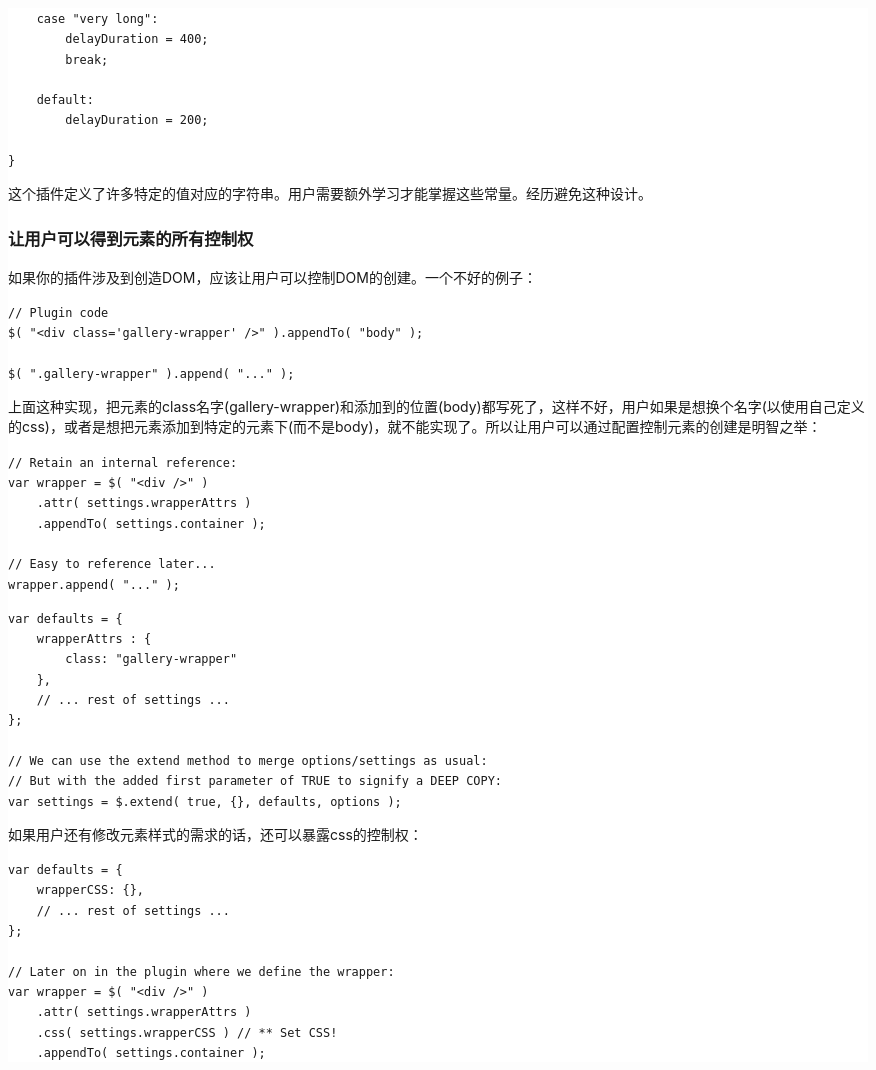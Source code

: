 ```
    case "very long":
        delayDuration = 400;
        break;
 
    default:
        delayDuration = 200;
 
}
```

这个插件定义了许多特定的值对应的字符串。用户需要额外学习才能掌握这些常量。经历避免这种设计。

### 让用户可以得到元素的所有控制权
如果你的插件涉及到创造DOM，应该让用户可以控制DOM的创建。一个不好的例子：

```
// Plugin code
$( "<div class='gallery-wrapper' />" ).appendTo( "body" );
 
$( ".gallery-wrapper" ).append( "..." );
```

上面这种实现，把元素的class名字(gallery-wrapper)和添加到的位置(body)都写死了，这样不好，用户如果是想换个名字(以使用自己定义的css)，或者是想把元素添加到特定的元素下(而不是body)，就不能实现了。所以让用户可以通过配置控制元素的创建是明智之举：

```
// Retain an internal reference:
var wrapper = $( "<div />" )
    .attr( settings.wrapperAttrs )
    .appendTo( settings.container );
 
// Easy to reference later...
wrapper.append( "..." );
```

```
var defaults = {
    wrapperAttrs : {
        class: "gallery-wrapper"
    },
    // ... rest of settings ...
};
 
// We can use the extend method to merge options/settings as usual:
// But with the added first parameter of TRUE to signify a DEEP COPY:
var settings = $.extend( true, {}, defaults, options );
```

如果用户还有修改元素样式的需求的话，还可以暴露css的控制权：

```
var defaults = {
    wrapperCSS: {},
    // ... rest of settings ...
};
 
// Later on in the plugin where we define the wrapper:
var wrapper = $( "<div />" )
    .attr( settings.wrapperAttrs )
    .css( settings.wrapperCSS ) // ** Set CSS!
    .appendTo( settings.container );
```
